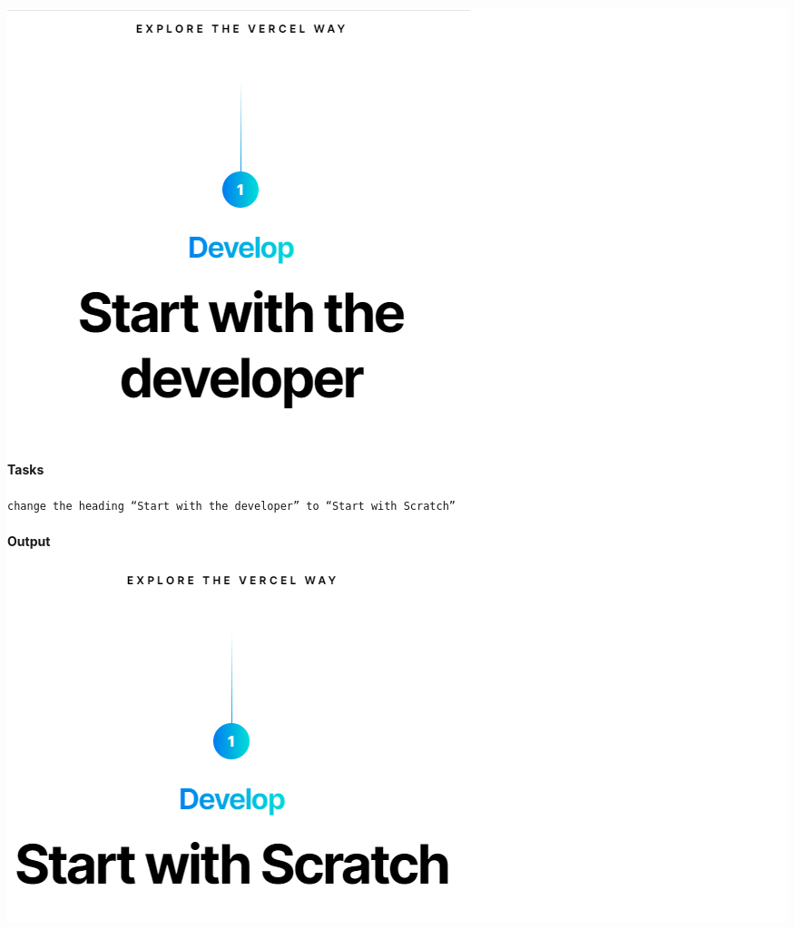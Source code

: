 ![Sample One](./images/Pic30.png)

#### Tasks

    change the heading “Start with the developer” to “Start with Scratch”

#### Output

![Output](./images/Pic31.png)
